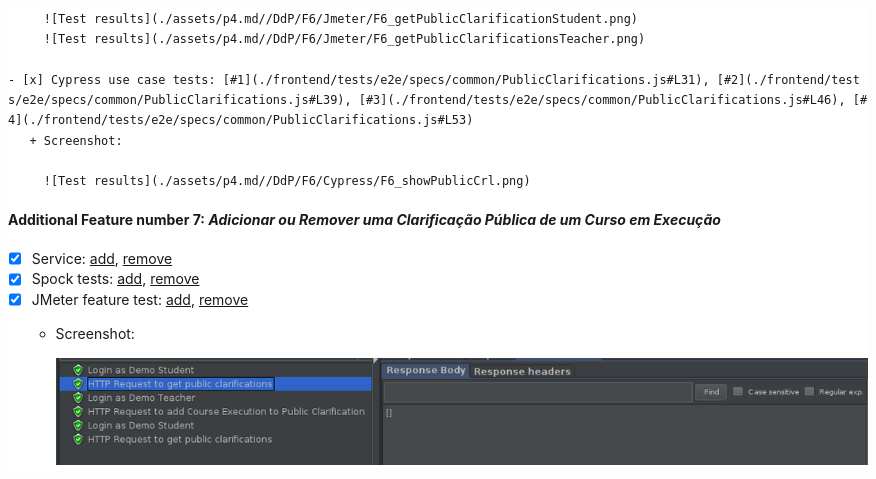          ![Test results](./assets/p4.md//DdP/F6/Jmeter/F6_getPublicClarificationStudent.png)
         ![Test results](./assets/p4.md//DdP/F6/Jmeter/F6_getPublicClarificationsTeacher.png)
         
    - [x] Cypress use case tests: [#1](./frontend/tests/e2e/specs/common/PublicClarifications.js#L31), [#2](./frontend/tests/e2e/specs/common/PublicClarifications.js#L39), [#3](./frontend/tests/e2e/specs/common/PublicClarifications.js#L46), [#4](./frontend/tests/e2e/specs/common/PublicClarifications.js#L53)
       + Screenshot:

         ![Test results](./assets/p4.md//DdP/F6/Cypress/F6_showPublicCrl.png)

#### Additional Feature number 7: _Adicionar ou Remover uma Clarificação Pública de um Curso em Execução_
   - [x] Service: [add](./backend/src/main/java/pt/ulisboa/tecnico/socialsoftware/tutor/clarification/PublicClarificationService.java#L59), [remove](./backend/src/main/java/pt/ulisboa/tecnico/socialsoftware/tutor/clarification/PublicClarificationService.java#L72)
   - [x] Spock tests: [add](./backend/src/test/groovy/pt/ulisboa/tecnico/socialsoftware/tutor/clarification/service/AddCourseExecToPublicClrfTest.groovy), [remove](./backend/src/test/groovy/pt/ulisboa/tecnico/socialsoftware/tutor/clarification/service/RmvCourseExecToPublicClrfTest.groovy)
   - [x] JMeter feature test: [add](./backend/jmeter/clarification/WSAddCourseExecToPublicClrfTest.jmx), [remove](./backend/jmeter/clarification/WSRmvCourseExecToPublicClrfTest.jmx)
      + Screenshot:

        ![Test results](./assets/p4.md//DdP/F7/Jmeter/F7_addCrlCourseExec_1.png)